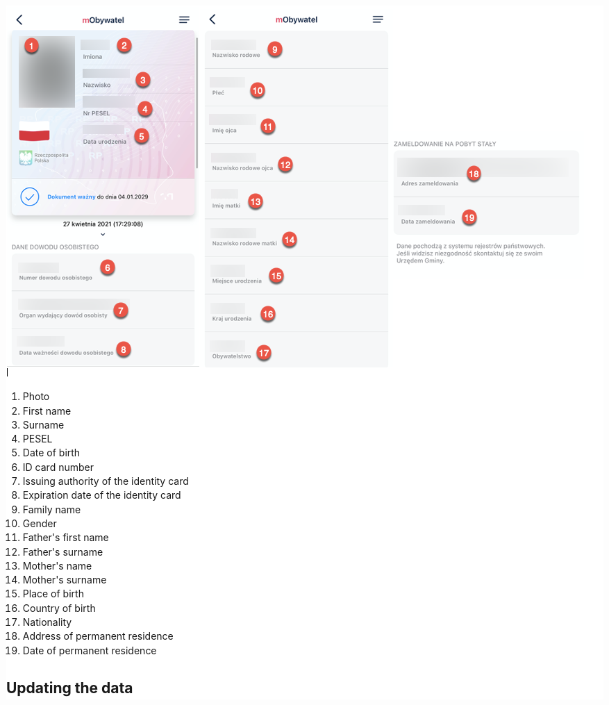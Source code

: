 ![id](../../assets/images/dowodcaly.png)

1. Photo
2. First name
3. Surname
4. PESEL
5. Date of birth
6. ID card number
7. Issuing authority of the identity card
8. Expiration date of the identity card
9. Family name
10. Gender
11. Father's first name
12. Father's surname
13. Mother's name
14. Mother's surname 
15. Place of birth
16. Country of birth
17. Nationality
18. Address of permanent residence
19. Date of permanent residence

## Updating the data
